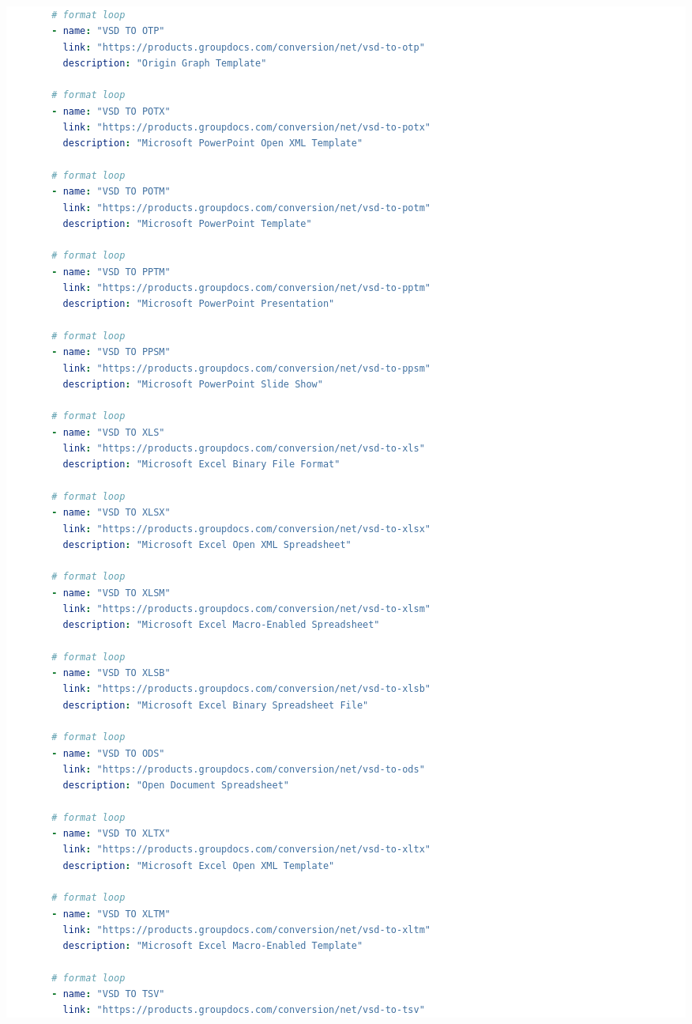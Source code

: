 ```yaml
        # format loop
        - name: "VSD TO OTP"
          link: "https://products.groupdocs.com/conversion/net/vsd-to-otp"
          description: "Origin Graph Template"

        # format loop
        - name: "VSD TO POTX"
          link: "https://products.groupdocs.com/conversion/net/vsd-to-potx"
          description: "Microsoft PowerPoint Open XML Template"

        # format loop
        - name: "VSD TO POTM"
          link: "https://products.groupdocs.com/conversion/net/vsd-to-potm"
          description: "Microsoft PowerPoint Template"

        # format loop
        - name: "VSD TO PPTM"
          link: "https://products.groupdocs.com/conversion/net/vsd-to-pptm"
          description: "Microsoft PowerPoint Presentation"

        # format loop
        - name: "VSD TO PPSM"
          link: "https://products.groupdocs.com/conversion/net/vsd-to-ppsm"
          description: "Microsoft PowerPoint Slide Show"

        # format loop
        - name: "VSD TO XLS"
          link: "https://products.groupdocs.com/conversion/net/vsd-to-xls"
          description: "Microsoft Excel Binary File Format"

        # format loop
        - name: "VSD TO XLSX"
          link: "https://products.groupdocs.com/conversion/net/vsd-to-xlsx"
          description: "Microsoft Excel Open XML Spreadsheet"

        # format loop
        - name: "VSD TO XLSM"
          link: "https://products.groupdocs.com/conversion/net/vsd-to-xlsm"
          description: "Microsoft Excel Macro-Enabled Spreadsheet"

        # format loop
        - name: "VSD TO XLSB"
          link: "https://products.groupdocs.com/conversion/net/vsd-to-xlsb"
          description: "Microsoft Excel Binary Spreadsheet File"

        # format loop
        - name: "VSD TO ODS"
          link: "https://products.groupdocs.com/conversion/net/vsd-to-ods"
          description: "Open Document Spreadsheet"

        # format loop
        - name: "VSD TO XLTX"
          link: "https://products.groupdocs.com/conversion/net/vsd-to-xltx"
          description: "Microsoft Excel Open XML Template"

        # format loop
        - name: "VSD TO XLTM"
          link: "https://products.groupdocs.com/conversion/net/vsd-to-xltm"
          description: "Microsoft Excel Macro-Enabled Template"

        # format loop
        - name: "VSD TO TSV"
          link: "https://products.groupdocs.com/conversion/net/vsd-to-tsv"
```